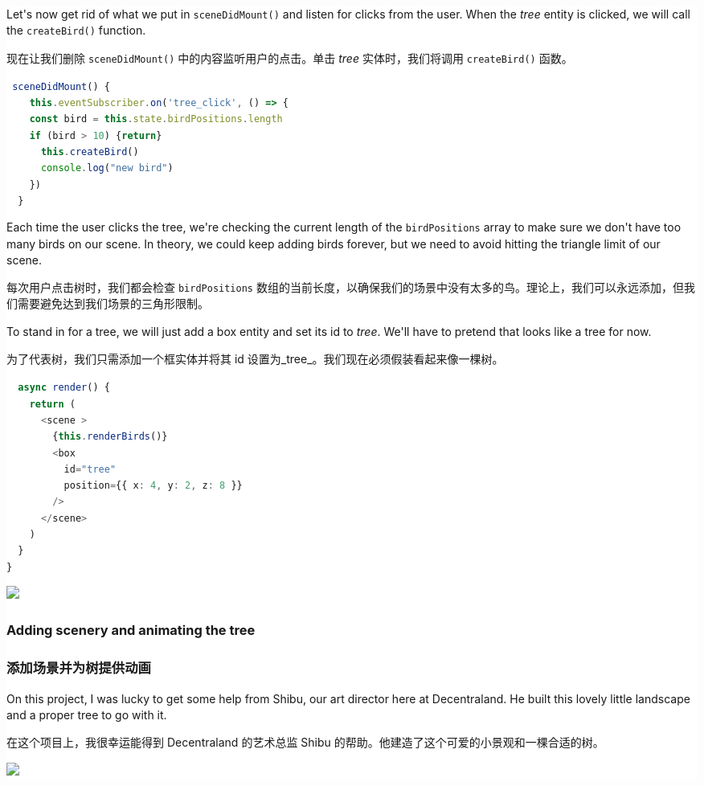 Let's now get rid of what we put in `sceneDidMount()` and listen for clicks from the user. When the _tree_ entity is clicked, we will call the `createBird()` function.

现在让我们删除 `sceneDidMount()` 中的内容监听用户的点击。单击 _tree_ 实体时，我们将调用 `createBird()` 函数。


```typescript
 sceneDidMount() {
    this.eventSubscriber.on('tree_click', () => {
    const bird = this.state.birdPositions.length
    if (bird > 10) {return}
      this.createBird()
      console.log("new bird")
    })
  }
```

Each time the user clicks the tree, we're checking the current length of the `birdPositions` array to make sure we don't have too many birds on our scene. In theory, we could keep adding birds forever, but we need to avoid hitting the triangle limit of our scene.

每次用户点击树时，我们都会检查 `birdPositions` 数组的当前长度，以确保我们的场景中没有太多的鸟。理论上，我们可以永远添加，但我们需要避免达到我们场景的三角形限制。

To stand in for a tree, we will just add a box entity and set its id to _tree_. We'll have to pretend that looks like a tree for now.

为了代表树，我们只需添加一个框实体并将其 id 设置为_tree_。我们现在必须假装看起来像一棵树。


```typescript
  async render() {
    return (
      <scene >
        {this.renderBirds()}
        <box
          id="tree"
          position={{ x: 4, y: 2, z: 8 }}
        />
      </scene>
    )
  }
}
```


![][26]

### Adding scenery and animating the&nbsp;tree

### 添加场景并为树提供动画

On this project, I was lucky to get some help from Shibu, our art director here at Decentraland. He built this lovely little landscape and a proper tree to go with it.

在这个项目上，我很幸运能得到 Decentraland 的艺术总监 Shibu 的帮助。他建造了这个可爱的小景观和一棵合适的树。

![][28]


[1]: https://cdn-images-1.medium.com/freeze/max/30/0*cP0UGeoiXqpGr7B7?q=20
[2]: https://cdn-images-1.medium.com/max/2000/0*cP0UGeoiXqpGr7B7
[3]: http://docs.decentraland.org
[4]: https://github.com/decentraland/documentation
[5]: https://blog.decentraland.org/build-your-first-interactive-scene-using-the-sdk-5d6895ac78f0
[6]: https://reactjs.org/
[7]: https://cdn-images-1.medium.com/freeze/max/30/0*vnV93ywFpivCAnSv?q=20
[8]: https://cdn-images-1.medium.com/max/800/0*vnV93ywFpivCAnSv
[9]: https://github.com/decentraland/sample-scene-array-of-entities
[10]: https://poly.google.com/view/70NyKFt-vLF
[11]: https://creativecommons.org/licenses/by/2.0/
[12]: https://www.blender.org/
[13]: https://cdn-images-1.medium.com/freeze/max/30/0*bUzVGe1IpYIA9MXK?q=20
[14]: https://cdn-images-1.medium.com/max/800/0*bUzVGe1IpYIA9MXK
[15]: https://cdn-images-1.medium.com/freeze/max/30/0*k1gnkaKWBPhTvsy0?q=20
[16]: https://cdn-images-1.medium.com/max/800/0*k1gnkaKWBPhTvsy0
[17]: https://github.com/Kupoman/blendergltf
[18]: https://docs.decentraland.org/documentation/create-scene/
[19]: https://cdn-images-1.medium.com/freeze/max/30/0*XuKi3HBiHUc7U3c4?q=20
[20]: https://cdn-images-1.medium.com/max/800/0*XuKi3HBiHUc7U3c4
[21]: https://cdn-images-1.medium.com/freeze/max/30/0*zGxs0Sb_kcXgJc4C?q=20
[22]: https://cdn-images-1.medium.com/max/800/0*zGxs0Sb_kcXgJc4C
[23]: https://cdn-images-1.medium.com/freeze/max/30/0*oKmy9EAiHWd4HNeP?q=20
[24]: https://cdn-images-1.medium.com/max/800/0*oKmy9EAiHWd4HNeP
[25]: https://cdn-images-1.medium.com/freeze/max/30/0*HToGYEphsUlJs4Vi?q=20
[26]: https://cdn-images-1.medium.com/max/800/0*HToGYEphsUlJs4Vi
[27]: https://cdn-images-1.medium.com/freeze/max/30/0*ss1gWR3v97fotQI-?q=20
[28]: https://cdn-images-1.medium.com/max/800/0*ss1gWR3v97fotQI-
[29]: https://cdn-images-1.medium.com/freeze/max/30/0*fl1cYv8Ms7D5NfiX?q=20
[30]: https://cdn-images-1.medium.com/max/800/0*fl1cYv8Ms7D5NfiX
[31]: https://discordapp.com/invite/9EcuFgC
[32]: https://developers.decentraland.org
[33]: https://twitter.com/decentraland
[34]: https://www.reddit.com/r/decentraland/
[35]: https://t.me/DecentralandTG
[36]: https://developers.decentraland.org/